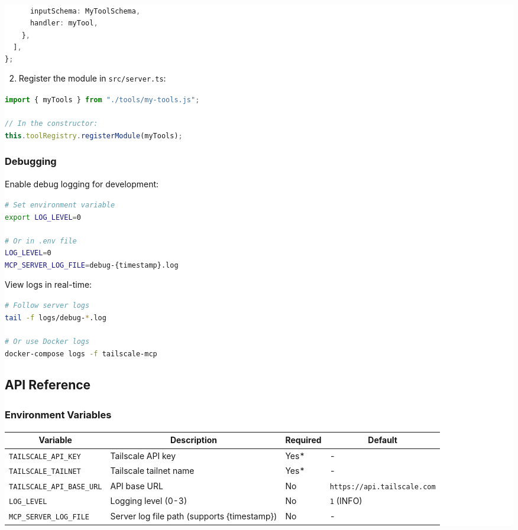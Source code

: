 ```typescript
      inputSchema: MyToolSchema,
      handler: myTool,
    },
  ],
};
```

2. Register the module in `src/server.ts`:

```typescript
import { myTools } from "./tools/my-tools.js";

// In the constructor:
this.toolRegistry.registerModule(myTools);
```

### Debugging

Enable debug logging for development:

```bash
# Set environment variable
export LOG_LEVEL=0

# Or in .env file
LOG_LEVEL=0
MCP_SERVER_LOG_FILE=debug-{timestamp}.log
```

View logs in real-time:

```bash
# Follow server logs
tail -f logs/debug-*.log

# Or use Docker logs
docker-compose logs -f tailscale-mcp
```

## API Reference

### Environment Variables

| Variable                 | Description                                 | Required | Default                     |
| ------------------------ | ------------------------------------------- | -------- | --------------------------- |
| `TAILSCALE_API_KEY`      | Tailscale API key                           | Yes\*    | -                           |
| `TAILSCALE_TAILNET`      | Tailscale tailnet name                      | Yes\*    | -                           |
| `TAILSCALE_API_BASE_URL` | API base URL                                | No       | `https://api.tailscale.com` |
| `LOG_LEVEL`              | Logging level (0-3)                         | No       | `1` (INFO)                  |
| `MCP_SERVER_LOG_FILE`    | Server log file path (supports {timestamp}) | No       | -                           |
